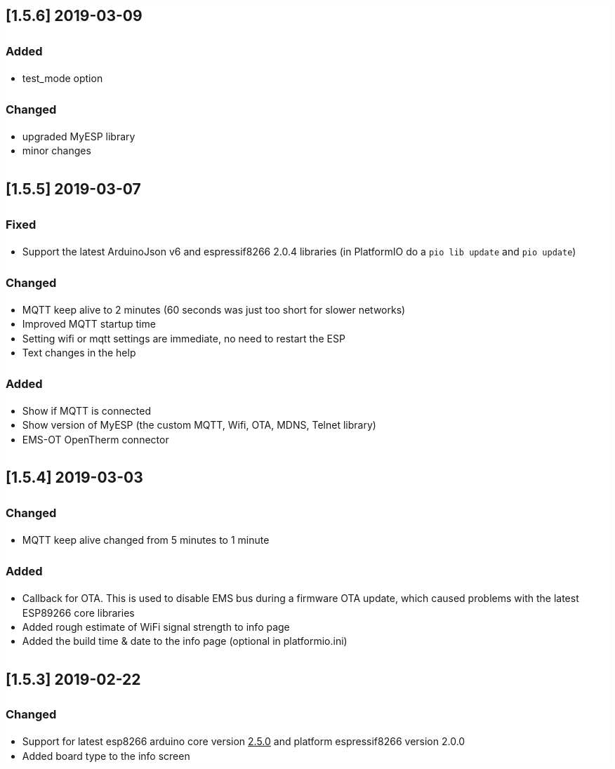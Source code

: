 ## [1.5.6] 2019-03-09

### Added

- test_mode option

### Changed

- upgraded MyESP library
- minor changes

## [1.5.5] 2019-03-07

### Fixed
- Support the latest ArduinoJson v6 and espressif8266 2.0.4 libraries (in PlatformIO do a `pio lib update` and `pio update`)

### Changed

- MQTT keep alive to 2 minutes (60 seconds was just too short for slower networks)
- Improved MQTT startup time
- Setting wifi or mqtt settings are immediate, no need to restart the ESP
- Text changes in the help

### Added
- Show if MQTT is connected
- Show version of MyESP (the custom MQTT, Wifi, OTA, MDNS, Telnet library)
- EMS-OT OpenTherm connector

## [1.5.4] 2019-03-03

### Changed

- MQTT keep alive changed from 5 minutes to 1 minute

### Added
- Callback for OTA. This is used to disable EMS bus during a firmware OTA update, which caused problems with the latest ESP89266 core libraries
- Added rough estimate of WiFi signal strength to info page
- Added the build time & date to the info page (optional in platformio.ini)
  
## [1.5.3] 2019-02-22

### Changed

- Support for latest esp8266 arduino core version [2.5.0](https://github.com/esp8266/Arduino/releases/tag/2.5.0) and  platform espressif8266 version 2.0.0
- Added board type to the info screen
